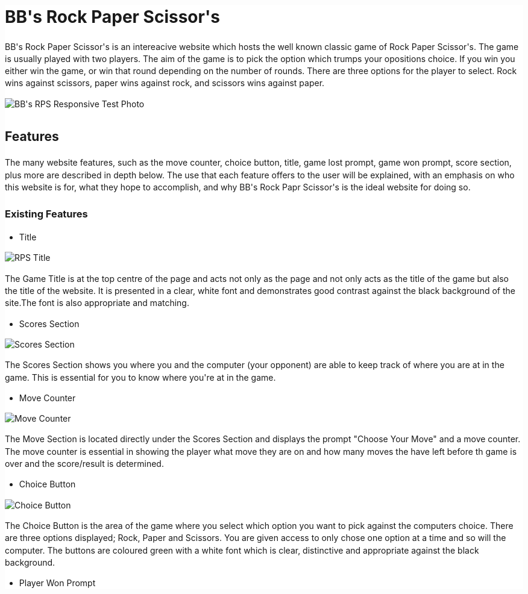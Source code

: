 # BB's Rock Paper Scissor's
BB's Rock Paper Scissor's is an intereacive website which hosts the well known classic game of Rock Paper Scissor's. The game is usually played with two players. The aim of the game is to pick the option which trumps your opositions choice. If you win you either win the game, or win that round depending on the number of rounds. There are three options for the player to select. Rock wins against scissors, paper wins against rock, and scissors wins against paper.

<img width="1047" alt="BB's RPS Responsive Test Photo" src="https://github.com/brencoding1/BB-RPSLS-2023-FINAL/assets/107943176/f1be9c19-f387-409e-a3b5-9620552b3efa">

## Features

The many website features, such as the move counter, choice button, title, game lost prompt, game won prompt, score section, plus more are described in depth below. The use that each feature offers to the user will be explained, with an emphasis on who this website is for, what they hope to accomplish, and why BB's Rock Papr Scissor's is the ideal website for doing so.

### Existing Features

* Title
  
<img width="640" alt="RPS Title" src="https://github.com/brencoding1/BB-RPSLS-2023-FINAL/assets/107943176/723d6d78-f193-44b2-9ce7-b842f0d38439">

The Game Title is at the top centre of the page and acts not only as the page and not only acts as the title of the game but also the title of the website. It is presented in a clear, white font and demonstrates good contrast against the black background of the site.The font is also appropriate and matching.

* Scores Section

<img width="253" alt="Scores Section" src="https://github.com/brencoding1/BB-RPSLS-2023-FINAL/assets/107943176/d2d1937f-b337-48b8-8c9e-35a20790e48f">

The Scores Section shows you where you and the computer (your opponent) are able to keep track of where you are at in the game. This is essential for you to know where you're at in the game.

* Move Counter
  
<img width="253" alt="Move Counter" src="https://github.com/brencoding1/BB-RPSLS-2023-FINAL/assets/107943176/1aa6395d-0477-4270-b8ed-f0b25da55a93">

The Move Section is located directly under the Scores Section and displays the prompt "Choose Your Move" and a move counter. The move counter is essential in showing the player what move they are on and how many moves the have left before th game is over and the score/result is determined.

* Choice Button

<img width="573" alt="Choice Button" src="https://github.com/brencoding1/BB-RPSLS-2023-FINAL/assets/107943176/23602e7f-004f-443f-b4a4-fd34f7deb7f0">

The Choice Button is the area of the game where you select which option you want to pick against the computers choice. There are three options displayed; Rock, Paper and Scissors. You are given access to only chose one option at a time and so will the computer. The buttons are coloured green with a white font which is clear, distinctive and appropriate against the black background.

* Player Won Prompt
